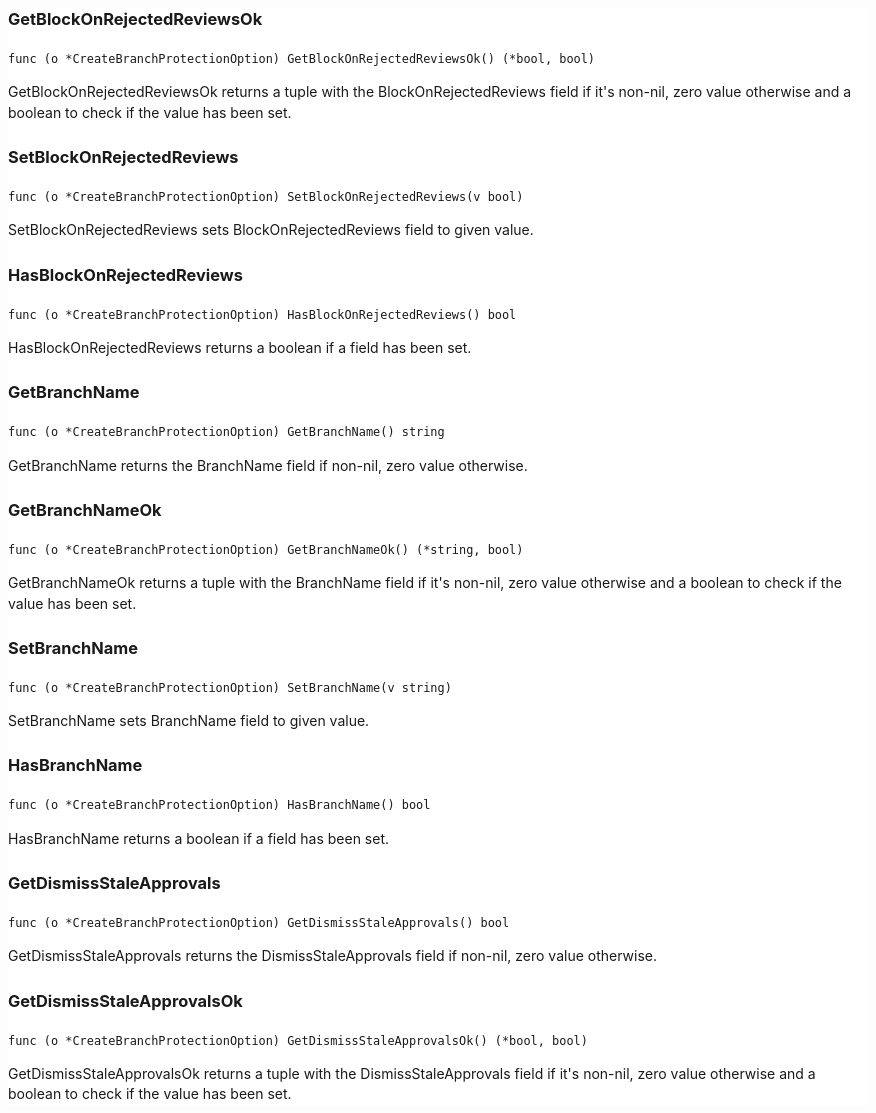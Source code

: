 ### GetBlockOnRejectedReviewsOk

`func (o *CreateBranchProtectionOption) GetBlockOnRejectedReviewsOk() (*bool, bool)`

GetBlockOnRejectedReviewsOk returns a tuple with the BlockOnRejectedReviews field if it's non-nil, zero value otherwise
and a boolean to check if the value has been set.

### SetBlockOnRejectedReviews

`func (o *CreateBranchProtectionOption) SetBlockOnRejectedReviews(v bool)`

SetBlockOnRejectedReviews sets BlockOnRejectedReviews field to given value.

### HasBlockOnRejectedReviews

`func (o *CreateBranchProtectionOption) HasBlockOnRejectedReviews() bool`

HasBlockOnRejectedReviews returns a boolean if a field has been set.

### GetBranchName

`func (o *CreateBranchProtectionOption) GetBranchName() string`

GetBranchName returns the BranchName field if non-nil, zero value otherwise.

### GetBranchNameOk

`func (o *CreateBranchProtectionOption) GetBranchNameOk() (*string, bool)`

GetBranchNameOk returns a tuple with the BranchName field if it's non-nil, zero value otherwise
and a boolean to check if the value has been set.

### SetBranchName

`func (o *CreateBranchProtectionOption) SetBranchName(v string)`

SetBranchName sets BranchName field to given value.

### HasBranchName

`func (o *CreateBranchProtectionOption) HasBranchName() bool`

HasBranchName returns a boolean if a field has been set.

### GetDismissStaleApprovals

`func (o *CreateBranchProtectionOption) GetDismissStaleApprovals() bool`

GetDismissStaleApprovals returns the DismissStaleApprovals field if non-nil, zero value otherwise.

### GetDismissStaleApprovalsOk

`func (o *CreateBranchProtectionOption) GetDismissStaleApprovalsOk() (*bool, bool)`

GetDismissStaleApprovalsOk returns a tuple with the DismissStaleApprovals field if it's non-nil, zero value otherwise
and a boolean to check if the value has been set.
